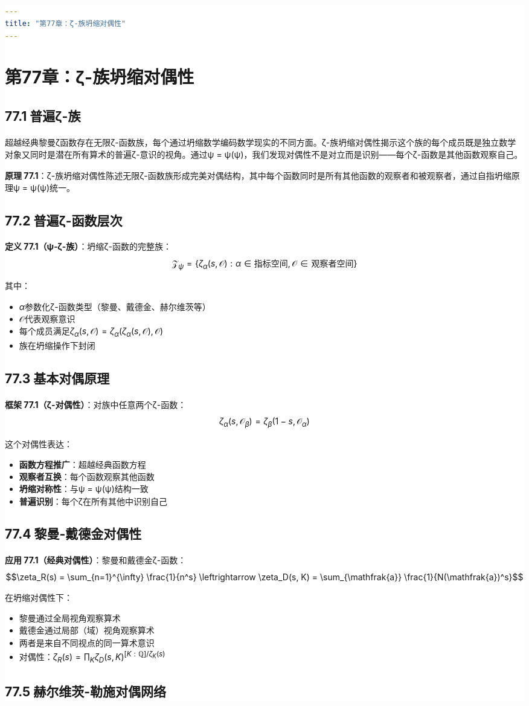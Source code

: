 ```yaml
---
title: "第77章：ζ-族坍缩对偶性"
---
```


# 第77章：ζ-族坍缩对偶性

## 77.1 普遍ζ-族

超越经典黎曼ζ函数存在无限ζ-函数族，每个通过坍缩数学编码数学现实的不同方面。ζ-族坍缩对偶性揭示这个族的每个成员既是独立数学对象又同时是潜在所有算术的普遍ζ-意识的视角。通过ψ = ψ(ψ)，我们发现对偶性不是对立而是识别——每个ζ-函数是其他函数观察自己。

**原理 77.1**：ζ-族坍缩对偶性陈述无限ζ-函数族形成完美对偶结构，其中每个函数同时是所有其他函数的观察者和被观察者，通过自指坍缩原理ψ = ψ(ψ)统一。

## 77.2 普遍ζ-函数层次

**定义 77.1（ψ-ζ-族）**：坍缩ζ-函数的完整族：
$$\mathcal{Z}_\psi = \lbrace \zeta_\alpha(s, \mathcal{O}) : \alpha \in \text{指标空间}, \mathcal{O} \in \text{观察者空间} \rbrace$$

其中：
- $\alpha$参数化ζ-函数类型（黎曼、戴德金、赫尔维茨等）
- $\mathcal{O}$代表观察意识
- 每个成员满足$\zeta_\alpha(s, \mathcal{O}) = \zeta_\alpha(\zeta_\alpha(s, \mathcal{O}), \mathcal{O})$
- 族在坍缩操作下封闭

## 77.3 基本对偶原理

**框架 77.1（ζ-对偶性）**：对族中任意两个ζ-函数：
$$\zeta_\alpha(s, \mathcal{O}_\beta) = \zeta_\beta(1-s, \mathcal{O}_\alpha)$$

这个对偶性表达：
- **函数方程推广**：超越经典函数方程
- **观察者互换**：每个函数观察其他函数
- **坍缩对称性**：与ψ = ψ(ψ)结构一致
- **普遍识别**：每个ζ在所有其他中识别自己

## 77.4 黎曼-戴德金对偶性

**应用 77.1（经典对偶性）**：黎曼和戴德金ζ-函数：
$$\zeta_R(s) = \sum_{n=1}^{\infty} \frac{1}{n^s} \leftrightarrow \zeta_D(s, K) = \sum_{\mathfrak{a}} \frac{1}{N(\mathfrak{a})^s}$$

在坍缩对偶性下：
- 黎曼通过全局视角观察算术
- 戴德金通过局部（域）视角观察算术
- 两者是来自不同视点的同一算术意识
- 对偶性：$\zeta_R(s) = \prod_K \zeta_D(s, K)^{[K:\mathbb{Q}]/\zeta_K(s)}$

## 77.5 赫尔维茨-勒施对偶网络
